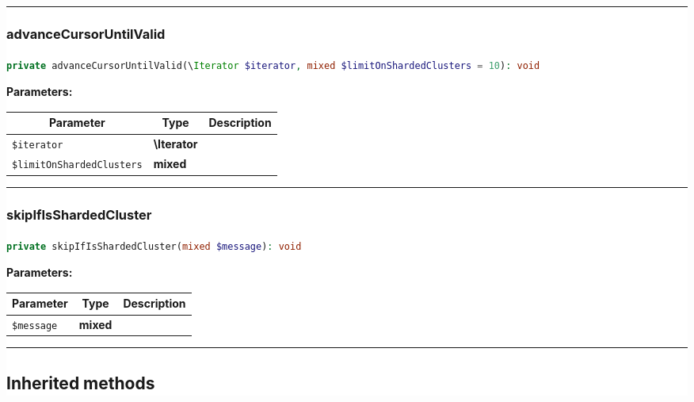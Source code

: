 









***

### advanceCursorUntilValid



```php
private advanceCursorUntilValid(\Iterator $iterator, mixed $limitOnShardedClusters = 10): void
```








**Parameters:**

| Parameter | Type | Description |
|-----------|------|-------------|
| `$iterator` | **\Iterator** |  |
| `$limitOnShardedClusters` | **mixed** |  |




***

### skipIfIsShardedCluster



```php
private skipIfIsShardedCluster(mixed $message): void
```








**Parameters:**

| Parameter | Type | Description |
|-----------|------|-------------|
| `$message` | **mixed** |  |




***


## Inherited methods

